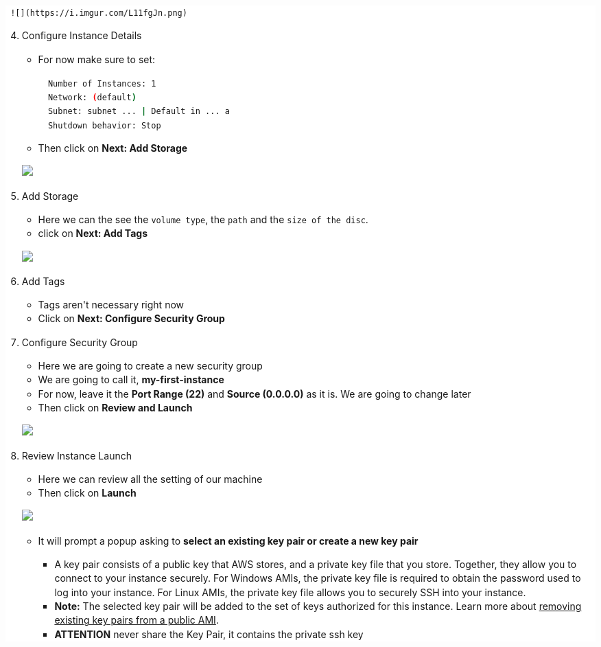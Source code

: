      ![](https://i.imgur.com/L11fgJn.png)

  4. Configure Instance Details

     - For now make sure to set:

       ```Bash
         Number of Instances: 1
         Network: (default)
         Subnet: subnet ... | Default in ... a
         Shutdown behavior: Stop
       ```

     - Then click on **Next: Add Storage**

     ![](https://i.imgur.com/UACfgZb.png)

  5. Add Storage

     - Here we can the see the `volume type`, the `path` and the `size of the disc`.
     - click on **Next: Add Tags**

     ![](https://i.imgur.com/wLo3Vxc.png)

  6. Add Tags

     - Tags aren't necessary right now
     - Click on **Next: Configure Security Group**

  7. Configure Security Group

     - Here we are going to create a new security group
     - We are going to call it, **my-first-instance**
     - For now, leave it the **Port Range (22)** and **Source (0.0.0.0)** as it is. We are going to change later
     - Then click on **Review and Launch**

     ![](https://i.imgur.com/JQOAIM5.png)

  8. Review Instance Launch

     - Here we can review all the setting of our machine
     - Then click on **Launch**

     ![](https://i.imgur.com/0tG84YA.png)

     - It will prompt a popup asking to **select an existing key pair or create a new key pair**

       - A key pair consists of a public key that AWS stores, and a private key file that you store. Together, they allow you to connect to your instance securely. For Windows AMIs, the private key file is required to obtain the password used to log into your instance. For Linux AMIs, the private key file allows you to securely SSH into your instance.
       - **Note:** The selected key pair will be added to the set of keys authorized for this instance. Learn more about [removing existing key pairs from a public AMI](https://docs.aws.amazon.com/console/ec2/launchinstance/key-pair/remove).
       - **ATTENTION** never share the Key Pair, it contains the private ssh key
